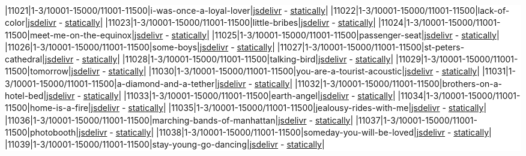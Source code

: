 |11021|1-3/10001-15000/11001-11500|i-was-once-a-loyal-lover|[jsdelivr](https://cdn.jsdelivr.net/gh/dbchord/webp-old-c-1280x720_1-3/10001-15000/11001-11500/i-was-once-a-loyal-lover.webp) - [statically](https://cdn.statically.io/gh/dbchord/webp-old-c-1280x720_1-3/img/10001-15000/11001-11500/i-was-once-a-loyal-lover.webp)|
|11022|1-3/10001-15000/11001-11500|lack-of-color|[jsdelivr](https://cdn.jsdelivr.net/gh/dbchord/webp-old-c-1280x720_1-3/10001-15000/11001-11500/lack-of-color.webp) - [statically](https://cdn.statically.io/gh/dbchord/webp-old-c-1280x720_1-3/img/10001-15000/11001-11500/lack-of-color.webp)|
|11023|1-3/10001-15000/11001-11500|little-bribes|[jsdelivr](https://cdn.jsdelivr.net/gh/dbchord/webp-old-c-1280x720_1-3/10001-15000/11001-11500/little-bribes.webp) - [statically](https://cdn.statically.io/gh/dbchord/webp-old-c-1280x720_1-3/img/10001-15000/11001-11500/little-bribes.webp)|
|11024|1-3/10001-15000/11001-11500|meet-me-on-the-equinox|[jsdelivr](https://cdn.jsdelivr.net/gh/dbchord/webp-old-c-1280x720_1-3/10001-15000/11001-11500/meet-me-on-the-equinox.webp) - [statically](https://cdn.statically.io/gh/dbchord/webp-old-c-1280x720_1-3/img/10001-15000/11001-11500/meet-me-on-the-equinox.webp)|
|11025|1-3/10001-15000/11001-11500|passenger-seat|[jsdelivr](https://cdn.jsdelivr.net/gh/dbchord/webp-old-c-1280x720_1-3/10001-15000/11001-11500/passenger-seat.webp) - [statically](https://cdn.statically.io/gh/dbchord/webp-old-c-1280x720_1-3/img/10001-15000/11001-11500/passenger-seat.webp)|
|11026|1-3/10001-15000/11001-11500|some-boys|[jsdelivr](https://cdn.jsdelivr.net/gh/dbchord/webp-old-c-1280x720_1-3/10001-15000/11001-11500/some-boys.webp) - [statically](https://cdn.statically.io/gh/dbchord/webp-old-c-1280x720_1-3/img/10001-15000/11001-11500/some-boys.webp)|
|11027|1-3/10001-15000/11001-11500|st-peters-cathedral|[jsdelivr](https://cdn.jsdelivr.net/gh/dbchord/webp-old-c-1280x720_1-3/10001-15000/11001-11500/st-peters-cathedral.webp) - [statically](https://cdn.statically.io/gh/dbchord/webp-old-c-1280x720_1-3/img/10001-15000/11001-11500/st-peters-cathedral.webp)|
|11028|1-3/10001-15000/11001-11500|talking-bird|[jsdelivr](https://cdn.jsdelivr.net/gh/dbchord/webp-old-c-1280x720_1-3/10001-15000/11001-11500/talking-bird.webp) - [statically](https://cdn.statically.io/gh/dbchord/webp-old-c-1280x720_1-3/img/10001-15000/11001-11500/talking-bird.webp)|
|11029|1-3/10001-15000/11001-11500|tomorrow|[jsdelivr](https://cdn.jsdelivr.net/gh/dbchord/webp-old-c-1280x720_1-3/10001-15000/11001-11500/tomorrow.webp) - [statically](https://cdn.statically.io/gh/dbchord/webp-old-c-1280x720_1-3/img/10001-15000/11001-11500/tomorrow.webp)|
|11030|1-3/10001-15000/11001-11500|you-are-a-tourist-acoustic|[jsdelivr](https://cdn.jsdelivr.net/gh/dbchord/webp-old-c-1280x720_1-3/10001-15000/11001-11500/you-are-a-tourist-acoustic.webp) - [statically](https://cdn.statically.io/gh/dbchord/webp-old-c-1280x720_1-3/img/10001-15000/11001-11500/you-are-a-tourist-acoustic.webp)|
|11031|1-3/10001-15000/11001-11500|a-diamond-and-a-tether|[jsdelivr](https://cdn.jsdelivr.net/gh/dbchord/webp-old-c-1280x720_1-3/10001-15000/11001-11500/a-diamond-and-a-tether.webp) - [statically](https://cdn.statically.io/gh/dbchord/webp-old-c-1280x720_1-3/img/10001-15000/11001-11500/a-diamond-and-a-tether.webp)|
|11032|1-3/10001-15000/11001-11500|brothers-on-a-hotel-bed|[jsdelivr](https://cdn.jsdelivr.net/gh/dbchord/webp-old-c-1280x720_1-3/10001-15000/11001-11500/brothers-on-a-hotel-bed.webp) - [statically](https://cdn.statically.io/gh/dbchord/webp-old-c-1280x720_1-3/img/10001-15000/11001-11500/brothers-on-a-hotel-bed.webp)|
|11033|1-3/10001-15000/11001-11500|earth-angel|[jsdelivr](https://cdn.jsdelivr.net/gh/dbchord/webp-old-c-1280x720_1-3/10001-15000/11001-11500/earth-angel.webp) - [statically](https://cdn.statically.io/gh/dbchord/webp-old-c-1280x720_1-3/img/10001-15000/11001-11500/earth-angel.webp)|
|11034|1-3/10001-15000/11001-11500|home-is-a-fire|[jsdelivr](https://cdn.jsdelivr.net/gh/dbchord/webp-old-c-1280x720_1-3/10001-15000/11001-11500/home-is-a-fire.webp) - [statically](https://cdn.statically.io/gh/dbchord/webp-old-c-1280x720_1-3/img/10001-15000/11001-11500/home-is-a-fire.webp)|
|11035|1-3/10001-15000/11001-11500|jealousy-rides-with-me|[jsdelivr](https://cdn.jsdelivr.net/gh/dbchord/webp-old-c-1280x720_1-3/10001-15000/11001-11500/jealousy-rides-with-me.webp) - [statically](https://cdn.statically.io/gh/dbchord/webp-old-c-1280x720_1-3/img/10001-15000/11001-11500/jealousy-rides-with-me.webp)|
|11036|1-3/10001-15000/11001-11500|marching-bands-of-manhattan|[jsdelivr](https://cdn.jsdelivr.net/gh/dbchord/webp-old-c-1280x720_1-3/10001-15000/11001-11500/marching-bands-of-manhattan.webp) - [statically](https://cdn.statically.io/gh/dbchord/webp-old-c-1280x720_1-3/img/10001-15000/11001-11500/marching-bands-of-manhattan.webp)|
|11037|1-3/10001-15000/11001-11500|photobooth|[jsdelivr](https://cdn.jsdelivr.net/gh/dbchord/webp-old-c-1280x720_1-3/10001-15000/11001-11500/photobooth.webp) - [statically](https://cdn.statically.io/gh/dbchord/webp-old-c-1280x720_1-3/img/10001-15000/11001-11500/photobooth.webp)|
|11038|1-3/10001-15000/11001-11500|someday-you-will-be-loved|[jsdelivr](https://cdn.jsdelivr.net/gh/dbchord/webp-old-c-1280x720_1-3/10001-15000/11001-11500/someday-you-will-be-loved.webp) - [statically](https://cdn.statically.io/gh/dbchord/webp-old-c-1280x720_1-3/img/10001-15000/11001-11500/someday-you-will-be-loved.webp)|
|11039|1-3/10001-15000/11001-11500|stay-young-go-dancing|[jsdelivr](https://cdn.jsdelivr.net/gh/dbchord/webp-old-c-1280x720_1-3/10001-15000/11001-11500/stay-young-go-dancing.webp) - [statically](https://cdn.statically.io/gh/dbchord/webp-old-c-1280x720_1-3/img/10001-15000/11001-11500/stay-young-go-dancing.webp)|